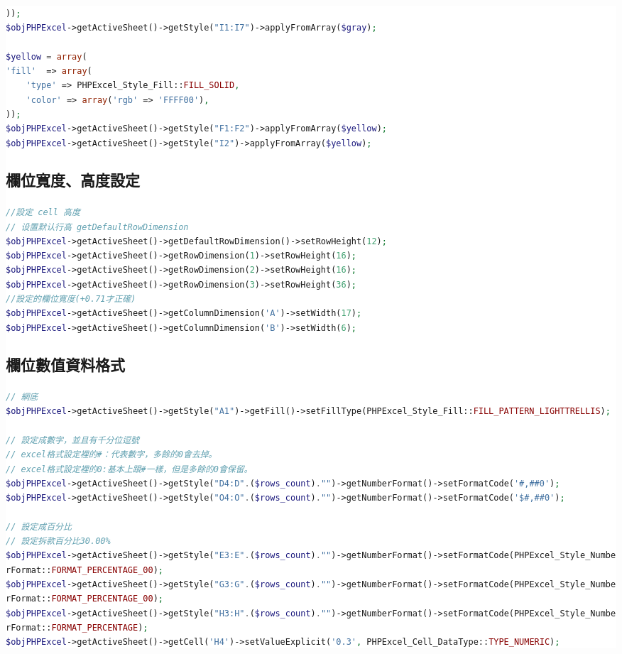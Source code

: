 ```php
));
$objPHPExcel->getActiveSheet()->getStyle("I1:I7")->applyFromArray($gray);

$yellow = array(
'fill'  => array(
    'type' => PHPExcel_Style_Fill::FILL_SOLID,
    'color' => array('rgb' => 'FFFF00'),
));
$objPHPExcel->getActiveSheet()->getStyle("F1:F2")->applyFromArray($yellow);
$objPHPExcel->getActiveSheet()->getStyle("I2")->applyFromArray($yellow);
```

## 欄位寬度、高度設定

```php
//設定 cell 高度
// 设置默认行高 getDefaultRowDimension
$objPHPExcel->getActiveSheet()->getDefaultRowDimension()->setRowHeight(12);
$objPHPExcel->getActiveSheet()->getRowDimension(1)->setRowHeight(16);
$objPHPExcel->getActiveSheet()->getRowDimension(2)->setRowHeight(16);
$objPHPExcel->getActiveSheet()->getRowDimension(3)->setRowHeight(36);
//設定的欄位寬度(+0.71才正確)
$objPHPExcel->getActiveSheet()->getColumnDimension('A')->setWidth(17);
$objPHPExcel->getActiveSheet()->getColumnDimension('B')->setWidth(6);
```

## 欄位數值資料格式

```php
// 網底
$objPHPExcel->getActiveSheet()->getStyle("A1")->getFill()->setFillType(PHPExcel_Style_Fill::FILL_PATTERN_LIGHTTRELLIS);

// 設定成數字，並且有千分位逗號
// excel格式設定裡的#：代表數字，多餘的0會去掉。
// excel格式設定裡的0:基本上跟#一樣，但是多餘的0會保留。
$objPHPExcel->getActiveSheet()->getStyle("D4:D".($rows_count)."")->getNumberFormat()->setFormatCode('#,##0');
$objPHPExcel->getActiveSheet()->getStyle("O4:O".($rows_count)."")->getNumberFormat()->setFormatCode('$#,##0');

// 設定成百分比
// 設定拆款百分比30.00%
$objPHPExcel->getActiveSheet()->getStyle("E3:E".($rows_count)."")->getNumberFormat()->setFormatCode(PHPExcel_Style_NumberFormat::FORMAT_PERCENTAGE_00);
$objPHPExcel->getActiveSheet()->getStyle("G3:G".($rows_count)."")->getNumberFormat()->setFormatCode(PHPExcel_Style_NumberFormat::FORMAT_PERCENTAGE_00);
$objPHPExcel->getActiveSheet()->getStyle("H3:H".($rows_count)."")->getNumberFormat()->setFormatCode(PHPExcel_Style_NumberFormat::FORMAT_PERCENTAGE);
$objPHPExcel->getActiveSheet()->getCell('H4')->setValueExplicit('0.3', PHPExcel_Cell_DataType::TYPE_NUMERIC);
```
